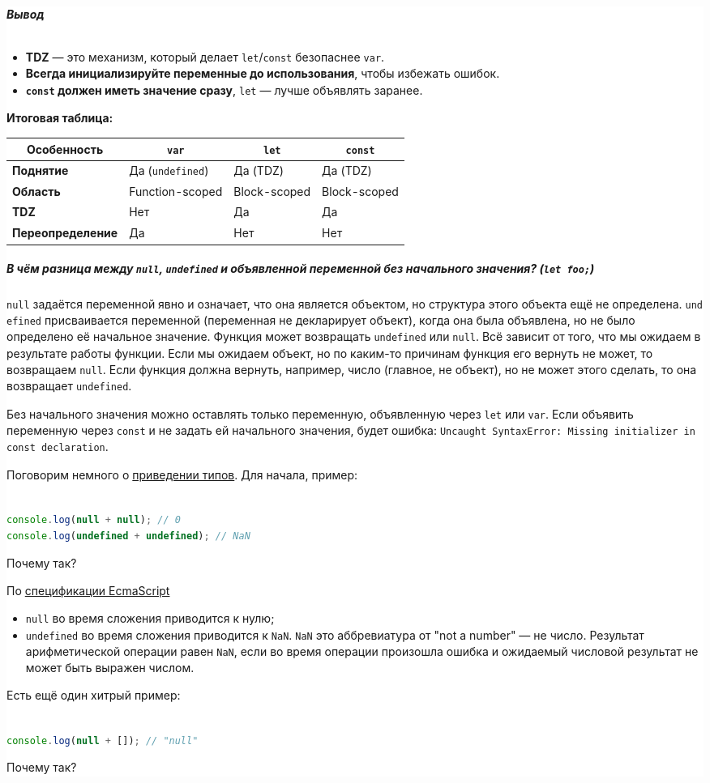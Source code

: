 
###### **Вывод**
- **TDZ** — это механизм, который делает `let`/`const` безопаснее `var`.  
- **Всегда инициализируйте переменные до использования**, чтобы избежать ошибок.  
- **`const` должен иметь значение сразу**, `let` — лучше объявлять заранее.  

**Итоговая таблица:**  

| Особенность         | `var`            | `let`        | `const`      |
| ------------------- | ---------------- | ------------ | ------------ |
| **Поднятие**        | Да (`undefined`) | Да (TDZ)     | Да (TDZ)     |
| **Область**         | Function-scoped  | Block-scoped | Block-scoped |
| **TDZ**             | Нет              | Да           | Да           |
| **Переопределение** | Да               | Нет          | Нет          |
##### В чём разница между `null`, `undefined` и объявленной переменной без начального значения? (`let foo;`)

`null` задаётся переменной явно и означает, что она является объектом, но структура этого объекта ещё не определена. `undefined` присваивается переменной (переменная не декларирует объект), когда она была объявлена, но не было определено её начальное значение. Функция может возвращать `undefined` или `null`. Всё зависит от того, что мы ожидаем в результате работы функции. Если мы ожидаем объект, но по каким-то причинам функция его вернуть не может, то возвращаем `null`. Если функция должна вернуть, например, число (главное, не объект), но не может этого сделать, то она возвращает `undefined`.

Без начального значения можно оставлять только переменную, объявленную через `let` или `var`. Если объявить переменную через `const` и не задать ей начального значения, будет ошибка: `Uncaught SyntaxError: Missing initializer in const declaration`.

Поговорим немного о [приведении типов](https://doka.guide/js/typecasting/). Для начала, пример:

```js

console.log(null + null); // 0
console.log(undefined + undefined); // NaN

```

Почему так?

По [спецификации EcmaScript](https://262.ecma-international.org/7.0/#sec-tonumber)

- `null` во время сложения приводится к нулю;
- `undefined` во время сложения приводится к `NaN`. `NaN` это аббревиатура от "not a number" — не число. Результат арифметической операции равен `NaN`, если во время операции произошла ошибка и ожидаемый числовой результат не может быть выражен числом.

Есть ещё один хитрый пример:

```js

console.log(null + []); // "null"

```

Почему так?
